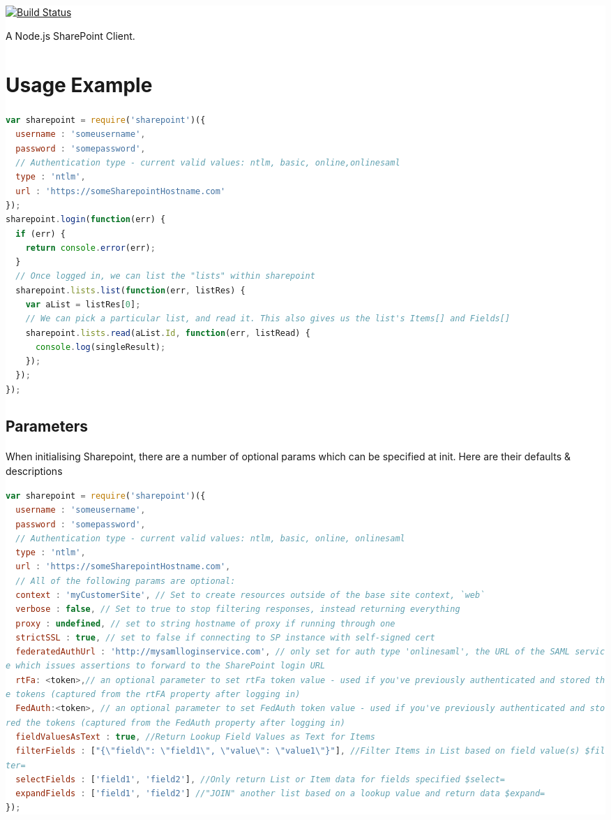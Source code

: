 [![Build Status](https://travis-ci.org/forivall/sharezone.svg)](https://travis-ci.org/forivall/sharezone)

A Node.js SharePoint Client.

# Usage Example
```javascript
var sharepoint = require('sharepoint')({
  username : 'someusername',
  password : 'somepassword',
  // Authentication type - current valid values: ntlm, basic, online,onlinesaml
  type : 'ntlm',
  url : 'https://someSharepointHostname.com'
});
sharepoint.login(function(err) {
  if (err) {
    return console.error(err);
  }
  // Once logged in, we can list the "lists" within sharepoint
  sharepoint.lists.list(function(err, listRes) {
    var aList = listRes[0];
    // We can pick a particular list, and read it. This also gives us the list's Items[] and Fields[]
    sharepoint.lists.read(aList.Id, function(err, listRead) {
      console.log(singleResult);
    });
  });
});
```

## Parameters

When initialising Sharepoint, there are a number of optional params which can be
specified at init. Here are their defaults & descriptions

```javascript
var sharepoint = require('sharepoint')({
  username : 'someusername',
  password : 'somepassword',
  // Authentication type - current valid values: ntlm, basic, online, onlinesaml
  type : 'ntlm',
  url : 'https://someSharepointHostname.com',
  // All of the following params are optional:
  context : 'myCustomerSite', // Set to create resources outside of the base site context, `web`
  verbose : false, // Set to true to stop filtering responses, instead returning everything
  proxy : undefined, // set to string hostname of proxy if running through one
  strictSSL : true, // set to false if connecting to SP instance with self-signed cert
  federatedAuthUrl : 'http://mysamlloginservice.com', // only set for auth type 'onlinesaml', the URL of the SAML service which issues assertions to forward to the SharePoint login URL
  rtFa: <token>,// an optional parameter to set rtFa token value - used if you've previously authenticated and stored the tokens (captured from the rtFA property after logging in)
  FedAuth:<token>, // an optional parameter to set FedAuth token value - used if you've previously authenticated and stored the tokens (captured from the FedAuth property after logging in)
  fieldValuesAsText : true, //Return Lookup Field Values as Text for Items
  filterFields : ["{\"field\": \"field1\", \"value\": \"value1\"}"], //Filter Items in List based on field value(s) $filter=
  selectFields : ['field1', 'field2'], //Only return List or Item data for fields specified $select=
  expandFields : ['field1', 'field2'] //"JOIN" another list based on a lookup value and return data $expand=
});
```
